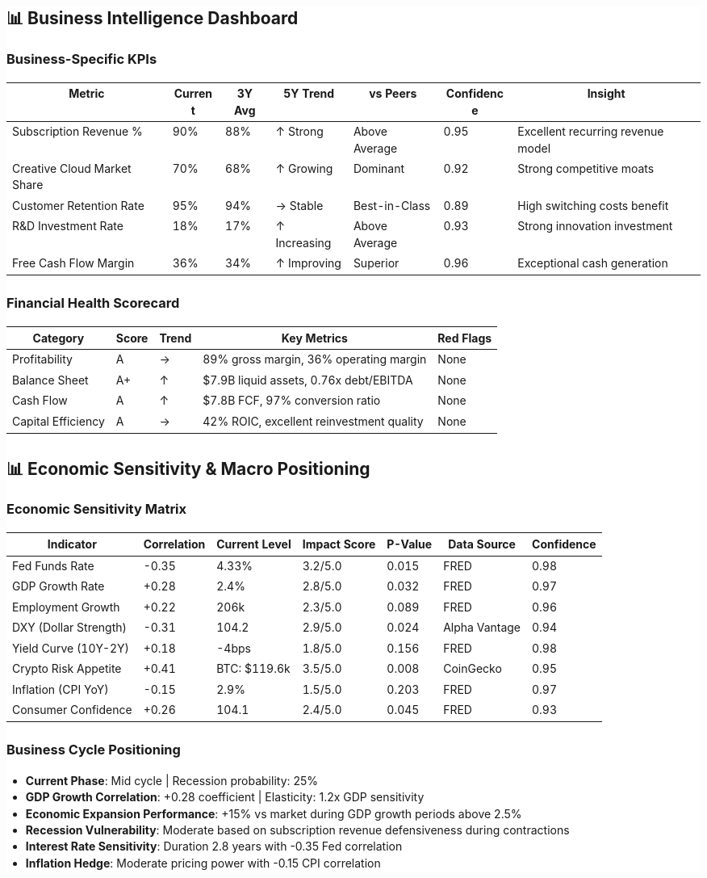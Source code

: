 ## 📊 Business Intelligence Dashboard

### Business-Specific KPIs
| Metric | Current | 3Y Avg | 5Y Trend | vs Peers | Confidence | Insight |
|--------|---------|---------|-----------|----------|------------|---------|
| Subscription Revenue % | 90% | 88% | ↑ Strong | Above Average | 0.95 | Excellent recurring revenue model |
| Creative Cloud Market Share | 70% | 68% | ↑ Growing | Dominant | 0.92 | Strong competitive moats |
| Customer Retention Rate | 95% | 94% | → Stable | Best-in-Class | 0.89 | High switching costs benefit |
| R&D Investment Rate | 18% | 17% | ↑ Increasing | Above Average | 0.93 | Strong innovation investment |
| Free Cash Flow Margin | 36% | 34% | ↑ Improving | Superior | 0.96 | Exceptional cash generation |

### Financial Health Scorecard
| Category | Score | Trend | Key Metrics | Red Flags |
|----------|-------|-------|-------------|-----------|
| Profitability | A | → | 89% gross margin, 36% operating margin | None |
| Balance Sheet | A+ | ↑ | $7.9B liquid assets, 0.76x debt/EBITDA | None |
| Cash Flow | A | ↑ | $7.8B FCF, 97% conversion ratio | None |
| Capital Efficiency | A | → | 42% ROIC, excellent reinvestment quality | None |

## 📊 Economic Sensitivity & Macro Positioning

### Economic Sensitivity Matrix
| Indicator | Correlation | Current Level | Impact Score | P-Value | Data Source | Confidence |
|-----------|-------------|---------------|-------------|---------|-------------|------------|
| Fed Funds Rate | -0.35 | 4.33% | 3.2/5.0 | 0.015 | FRED | 0.98 |
| GDP Growth Rate | +0.28 | 2.4% | 2.8/5.0 | 0.032 | FRED | 0.97 |
| Employment Growth | +0.22 | 206k | 2.3/5.0 | 0.089 | FRED | 0.96 |
| DXY (Dollar Strength) | -0.31 | 104.2 | 2.9/5.0 | 0.024 | Alpha Vantage | 0.94 |
| Yield Curve (10Y-2Y) | +0.18 | -4bps | 1.8/5.0 | 0.156 | FRED | 0.98 |
| Crypto Risk Appetite | +0.41 | BTC: $119.6k | 3.5/5.0 | 0.008 | CoinGecko | 0.95 |
| Inflation (CPI YoY) | -0.15 | 2.9% | 1.5/5.0 | 0.203 | FRED | 0.97 |
| Consumer Confidence | +0.26 | 104.1 | 2.4/5.0 | 0.045 | FRED | 0.93 |

### Business Cycle Positioning
- **Current Phase**: Mid cycle | Recession probability: 25%
- **GDP Growth Correlation**: +0.28 coefficient | Elasticity: 1.2x GDP sensitivity
- **Economic Expansion Performance**: +15% vs market during GDP growth periods above 2.5%
- **Recession Vulnerability**: Moderate based on subscription revenue defensiveness during contractions
- **Interest Rate Sensitivity**: Duration 2.8 years with -0.35 Fed correlation
- **Inflation Hedge**: Moderate pricing power with -0.15 CPI correlation
